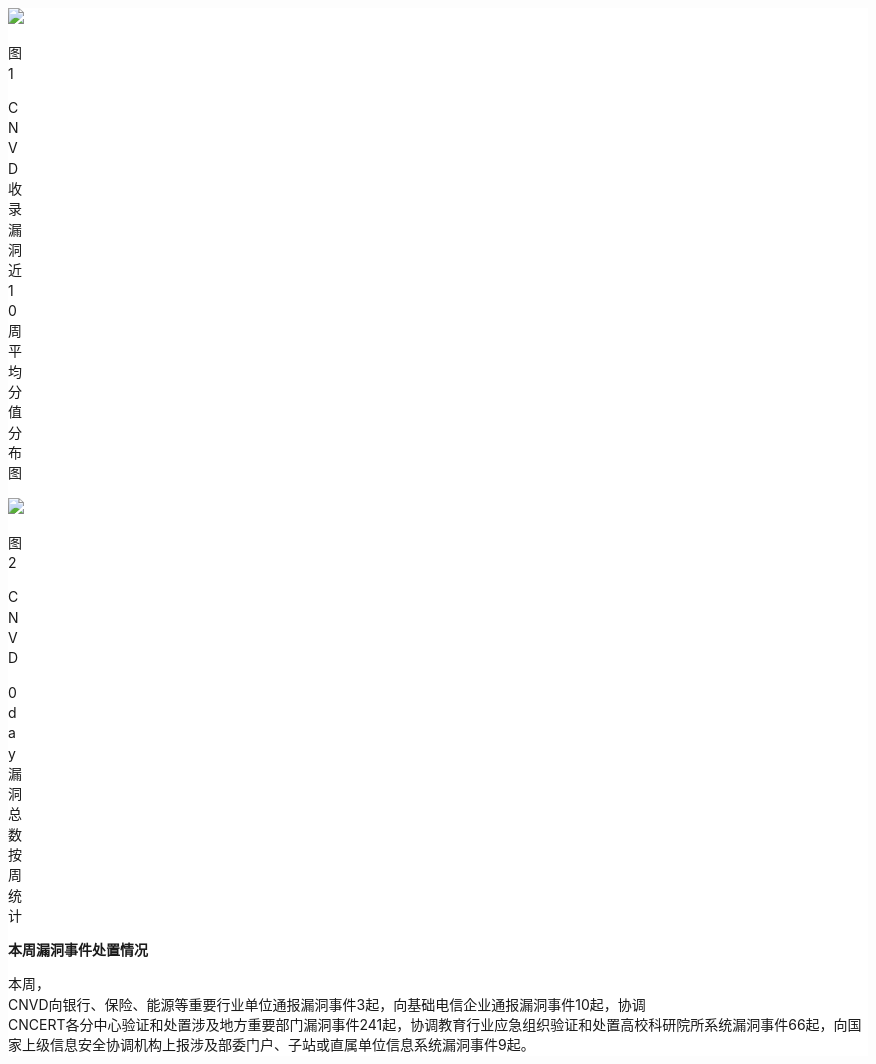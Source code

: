   
![](https://mmbiz.qpic.cn/mmbiz_png/pMINP9OQkbhPLM8jFctyyXboG90mWjYhuBu87XYaR8gN5Rde05ia4aAGRofuNXHRJwDpnFzh4bVOiaHJVCaia68BA/640?wx_fmt=png&from=appmsg "")  
  
图  
1  
  
C  
N  
V  
D  
收  
录  
漏  
洞  
近  
1  
0  
周  
平  
均  
分  
值  
分  
布  
图  
  
  
![](https://mmbiz.qpic.cn/mmbiz_png/pMINP9OQkbhPLM8jFctyyXboG90mWjYhxTOX2xzVS44IZhq4MG79qKB8KCibNbqhCTyGpdAk1cejR59LVeWTwXQ/640?wx_fmt=png&from=appmsg "")  
  
图  
2  
  
C  
N  
V  
D  
  
0  
d  
a  
y  
漏  
洞  
总  
数  
按  
周  
统  
计  
  
  
**本周漏洞事件处置情况**  
  
本周，  
CNVD向银行、保险、能源等重要行业单位通报漏洞事件3起，向基础电信企业通报漏洞事件10起，协调  
CNCERT各分中心验证和处置涉及地方重要部门漏洞事件241起，协调教育行业应急组织验证和处置高校科研院所系统漏洞事件66起，向国家上级信息安全协调机构上报涉及部委门户、子站或直属单位信息系统漏洞事件9起。  
  